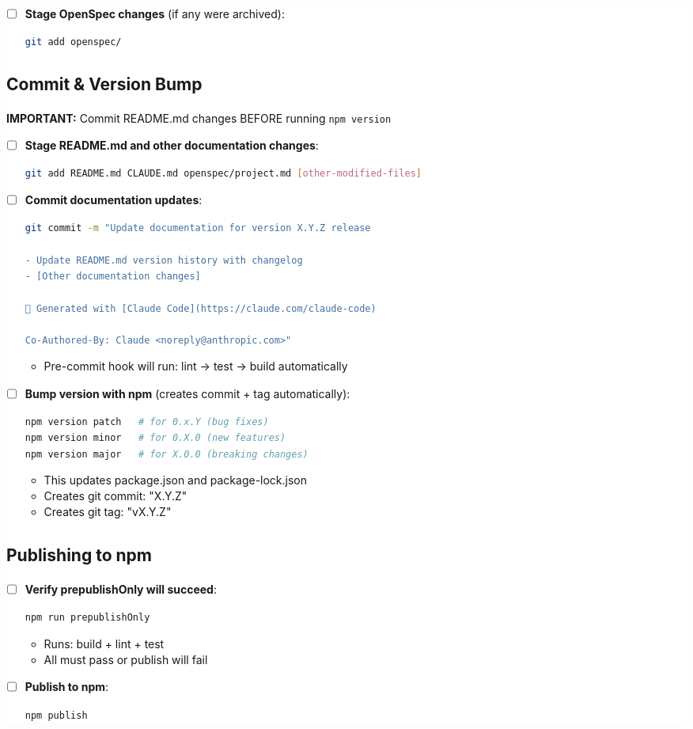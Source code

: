 - [ ] **Stage OpenSpec changes** (if any were archived):

  ```bash
  git add openspec/
  ```

## Commit & Version Bump

**IMPORTANT:** Commit README.md changes BEFORE running `npm version`

- [ ] **Stage README.md and other documentation changes**:

  ```bash
  git add README.md CLAUDE.md openspec/project.md [other-modified-files]
  ```

- [ ] **Commit documentation updates**:

  ```bash
  git commit -m "Update documentation for version X.Y.Z release

  - Update README.md version history with changelog
  - [Other documentation changes]

  🤖 Generated with [Claude Code](https://claude.com/claude-code)

  Co-Authored-By: Claude <noreply@anthropic.com>"
  ```

  - Pre-commit hook will run: lint → test → build automatically

- [ ] **Bump version with npm** (creates commit + tag automatically):

  ```bash
  npm version patch   # for 0.x.Y (bug fixes)
  npm version minor   # for 0.X.0 (new features)
  npm version major   # for X.0.0 (breaking changes)
  ```

  - This updates package.json and package-lock.json
  - Creates git commit: "X.Y.Z"
  - Creates git tag: "vX.Y.Z"

## Publishing to npm

- [ ] **Verify prepublishOnly will succeed**:

  ```bash
  npm run prepublishOnly
  ```

  - Runs: build + lint + test
  - All must pass or publish will fail

- [ ] **Publish to npm**:

  ```bash
  npm publish
  ```

